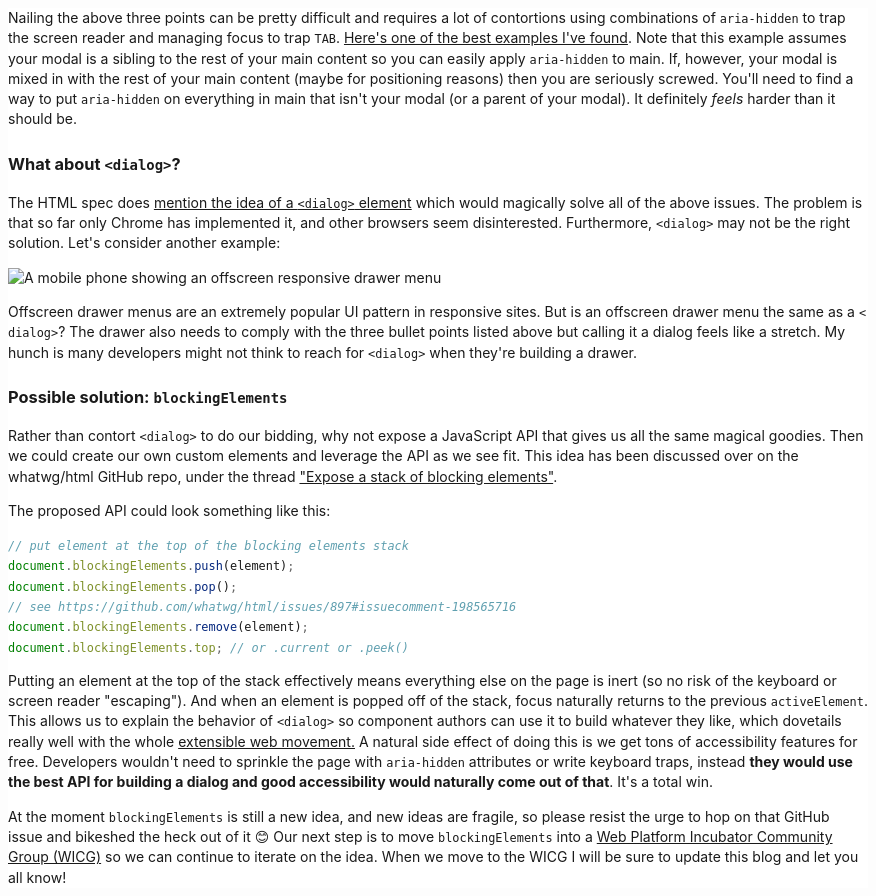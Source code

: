 Nailing the above three points can be pretty difficult and requires a lot of contortions using combinations of `aria-hidden` to trap the screen reader and managing focus to trap `TAB`. [Here's one of the best examples I've found](https://github.com/gdkraus/accessible-modal-dialog/blob/master/modal-window.js). Note that this example assumes your modal is a sibling to the rest of your main content so you can easily apply `aria-hidden` to main. If, however, your modal is mixed in with the rest of your main content (maybe for positioning reasons) then you are seriously screwed. You'll need to find a way to put `aria-hidden` on everything in main that isn't your modal (or a parent of your modal). It definitely _feels_ harder than it should be.

### What about `<dialog>`?

The HTML spec does [mention the idea of a `<dialog>` element](https://html.spec.whatwg.org/multipage/forms.html#the-dialog-element) which would magically solve all of the above issues. The problem is that so far only Chrome has implemented it, and other browsers seem disinterested. Furthermore, `<dialog>` may not be the right solution. Let's consider another example:

![A mobile phone showing an offscreen responsive drawer menu](/images/2016/06/phone.jpg)

Offscreen drawer menus are an extremely popular UI pattern in responsive sites. But is an offscreen drawer menu the same as a `<dialog>`? The drawer also needs to comply with the three bullet points listed above but calling it a dialog feels like a stretch. My hunch is many developers might not think to reach for `<dialog>` when they're building a drawer.

### Possible solution: `blockingElements`

Rather than contort `<dialog>` to do our bidding, why not expose a JavaScript API that gives us all the same magical goodies. Then we could create our own custom elements and leverage the API as we see fit. This idea has been discussed over on the whatwg/html GitHub repo, under the thread ["Expose a stack of blocking elements"](https://github.com/whatwg/html/issues/897#issuecomment-198265076).

The proposed API could look something like this:

```js
// put element at the top of the blocking elements stack
document.blockingElements.push(element);
document.blockingElements.pop();
// see https://github.com/whatwg/html/issues/897#issuecomment-198565716
document.blockingElements.remove(element);
document.blockingElements.top; // or .current or .peek()
```

Putting an element at the top of the stack effectively means everything else on the page is inert (so no risk of the keyboard or screen reader "escaping"). And when an element is popped off of the stack, focus naturally returns to the previous `activeElement`. This allows us to explain the behavior of `<dialog>` so component authors can use it to build whatever they like, which dovetails really well with the whole [extensible web movement.](https://extensiblewebmanifesto.org/) A natural side effect of doing this is we get tons of accessibility features for free. Developers wouldn't need to sprinkle the page with `aria-hidden` attributes or write keyboard traps, instead **they would use the best API for building a dialog and good accessibility would naturally come out of that**. It's a total win.

At the moment `blockingElements` is still a new idea, and new ideas are fragile, so please resist the urge to hop on that GitHub issue and bikeshed the heck out of it 😊 Our next step is to move `blockingElements` into a [Web Platform Incubator Community Group (WICG)](https://www.w3.org/blog/2015/07/wicg/) so we can continue to iterate on the idea. When we move to the WICG I will be sure to update this blog and let you all know!
